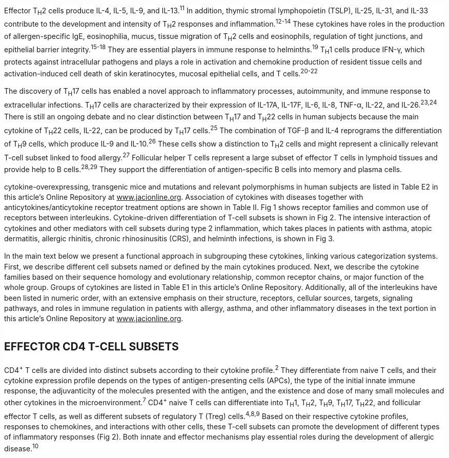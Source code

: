 Effector T<sub>H</sub>2 cells produce IL-4, IL-5, IL-9, and IL-13.<sup>11</sup> In addition, thymic stromal lymphopoietin (TSLP), IL-25, IL-31, and IL-33 contribute to the development and intensity of T<sub>H</sub>2 responses and inflammation.<sup>12-14</sup> These cytokines have roles in the production of allergen-specific IgE, eosinophilia, mucus, tissue migration of T<sub>H</sub>2 cells and eosinophils, regulation of tight junctions, and epithelial barrier integrity.<sup>15-18</sup> They are essential players in immune response to helminths.<sup>19</sup> T<sub>H</sub>1 cells produce IFN-γ, which protects against intracellular pathogens and plays a role in activation and chemokine production of resident tissue cells and activation-induced cell death of skin keratinocytes, mucosal epithelial cells, and T cells.<sup>20-22</sup>

The discovery of T<sub>H</sub>17 cells has enabled a novel approach to inflammatory processes, autoimmunity, and immune response to extracellular infections. T<sub>H</sub>17 cells are characterized by their expression of IL-17A, IL-17F, IL-6, IL-8, TNF-α, IL-22, and IL-26.<sup>23,24</sup> There is still an ongoing debate and no clear distinction between T<sub>H</sub>17 and T<sub>H</sub>22 cells in human subjects because the main cytokine of T<sub>H</sub>22 cells, IL-22, can be produced by T<sub>H</sub>17 cells.<sup>25</sup> The combination of TGF-β and IL-4 reprograms the differentiation of T<sub>H</sub>9 cells, which produce IL-9 and IL-10.<sup>26</sup> These cells show a distinction to T<sub>H</sub>2 cells and might represent a clinically relevant T-cell subset linked to food allergy.<sup>27</sup> Follicular helper T cells represent a large subset of effector T cells in lymphoid tissues and provide help to B cells.<sup>28,29</sup> They support the differentiation of antigen-specific B cells into memory and plasma cells.

cytokine-overexpressing, transgenic mice and mutations and relevant polymorphisms in human subjects are listed in Table E2 in this article’s Online Repository at www.jacionline.org. Association of cytokines with diseases together with anticytokines/anticytokine receptor treatment options are shown in Table II. Fig 1 shows receptor families and common use of receptors between interleukins. Cytokine-driven differentiation of T-cell subsets is shown in Fig 2. The intensive interaction of cytokines and other mediators with cell subsets during type 2 inflammation, which takes places in patients with asthma, atopic dermatitis, allergic rhinitis, chronic rhinosinusitis (CRS), and helminth infections, is shown in Fig 3.

In the main text below we present a functional approach in subgrouping these cytokines, linking various categorization systems. First, we describe different cell subsets named or defined by the main cytokines produced. Next, we describe the cytokine families based on their sequence homology and evolutionary relationship, common receptor chains, or major function of the whole group. Groups of cytokines are listed in Table E1 in this article’s Online Repository. Additionally, all of the interleukins have been listed in numeric order, with an extensive emphasis on their structure, receptors, cellular sources, targets, signaling pathways, and roles in immune regulation in patients with allergy, asthma, and other inflammatory diseases in the text portion in this article’s Online Repository at www.jacionline.org.

## EFFECTOR CD4 T-CELL SUBSETS

CD4<sup>+</sup> T cells are divided into distinct subsets according to their cytokine profile.<sup>2</sup> They differentiate from naive T cells, and their cytokine expression profile depends on the types of antigen-presenting cells (APCs), the type of the initial innate immune response, the adjuvanticity of the molecules presented with the antigen, and the existence and dose of many small molecules and other cytokines in the microenvironment.<sup>7</sup> CD4<sup>+</sup> naive T cells can differentiate into T<sub>H</sub>1, T<sub>H</sub>2, T<sub>H</sub>9, T<sub>H</sub>17, T<sub>H</sub>22, and follicular effector T cells, as well as different subsets of regulatory T (Treg) cells.<sup>4,8,9</sup> Based on their respective cytokine profiles, responses to chemokines, and interactions with other cells, these T-cell subsets can promote the development of different types of inflammatory responses (Fig 2). Both innate and effector mechanisms play essential roles during the development of allergic disease.<sup>10</sup>
